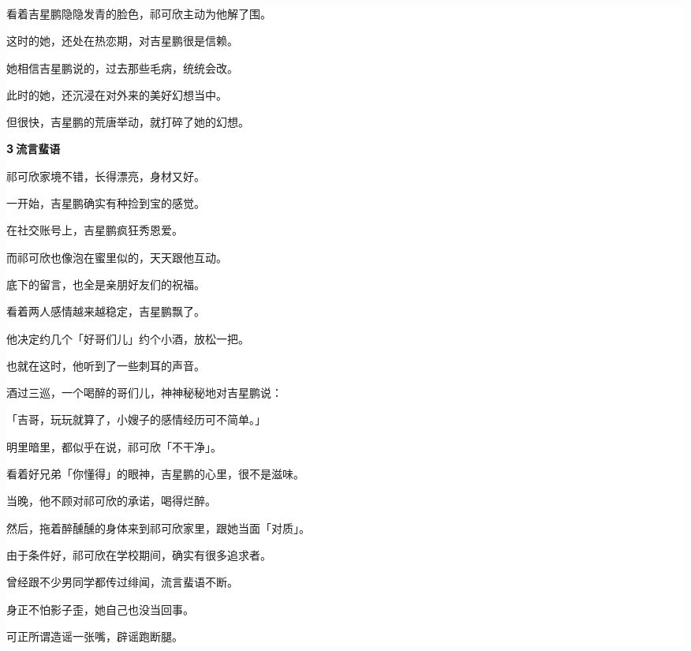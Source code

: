 
看着吉星鹏隐隐发青的脸色，祁可欣主动为他解了围。


这时的她，还处在热恋期，对吉星鹏很是信赖。


她相信吉星鹏说的，过去那些毛病，统统会改。


此时的她，还沉浸在对外来的美好幻想当中。


但很快，吉星鹏的荒唐举动，就打碎了她的幻想。


**3 流言蜚语**


祁可欣家境不错，长得漂亮，身材又好。


一开始，吉星鹏确实有种捡到宝的感觉。


在社交账号上，吉星鹏疯狂秀恩爱。


而祁可欣也像泡在蜜里似的，天天跟他互动。


底下的留言，也全是亲朋好友们的祝福。


看着两人感情越来越稳定，吉星鹏飘了。


他决定约几个「好哥们儿」约个小酒，放松一把。


也就在这时，他听到了一些刺耳的声音。


酒过三巡，一个喝醉的哥们儿，神神秘秘地对吉星鹏说：


「吉哥，玩玩就算了，小嫂子的感情经历可不简单。」


明里暗里，都似乎在说，祁可欣「不干净」。


看着好兄弟「你懂得」的眼神，吉星鹏的心里，很不是滋味。


当晚，他不顾对祁可欣的承诺，喝得烂醉。


然后，拖着醉醺醺的身体来到祁可欣家里，跟她当面「对质」。


由于条件好，祁可欣在学校期间，确实有很多追求者。


曾经跟不少男同学都传过绯闻，流言蜚语不断。


身正不怕影子歪，她自己也没当回事。


可正所谓造谣一张嘴，辟谣跑断腿。

